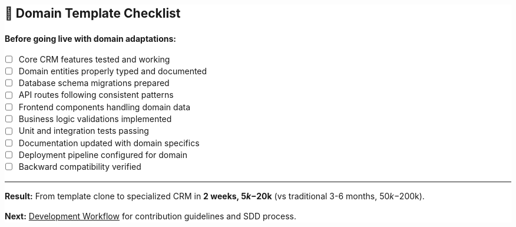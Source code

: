 ## 🎯 Domain Template Checklist

**Before going live with domain adaptations:**

- [ ] Core CRM features tested and working
- [ ] Domain entities properly typed and documented
- [ ] Database schema migrations prepared
- [ ] API routes following consistent patterns
- [ ] Frontend components handling domain data
- [ ] Business logic validations implemented
- [ ] Unit and integration tests passing
- [ ] Documentation updated with domain specifics
- [ ] Deployment pipeline configured for domain
- [ ] Backward compatibility verified

---

**Result:** From template clone to specialized CRM in **2 weeks, $5k-$20k** (vs traditional 3-6 months, $50k-$200k).

**Next:** [Development Workflow](development.md) for contribution guidelines and SDD process.
